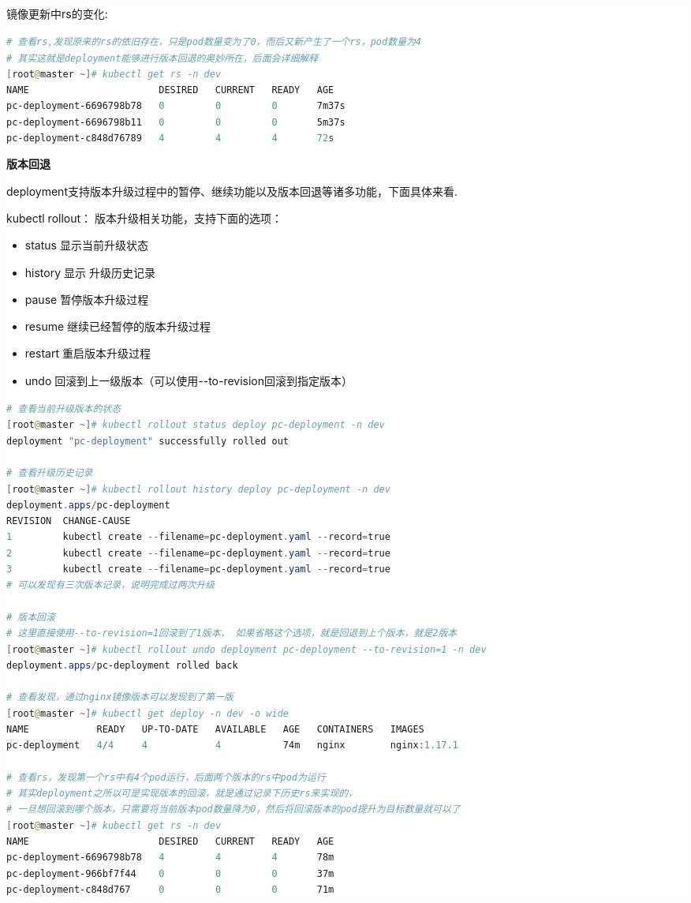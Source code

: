 镜像更新中rs的变化:

~~~powershell
# 查看rs,发现原来的rs的依旧存在，只是pod数量变为了0，而后又新产生了一个rs，pod数量为4
# 其实这就是deployment能够进行版本回退的奥妙所在，后面会详细解释
[root@master ~]# kubectl get rs -n dev
NAME                       DESIRED   CURRENT   READY   AGE
pc-deployment-6696798b78   0         0         0       7m37s
pc-deployment-6696798b11   0         0         0       5m37s
pc-deployment-c848d76789   4         4         4       72s
~~~

**版本回退**

deployment支持版本升级过程中的暂停、继续功能以及版本回退等诸多功能，下面具体来看.

kubectl rollout： 版本升级相关功能，支持下面的选项：

- status       显示当前升级状态
- history     显示 升级历史记录

- pause       暂停版本升级过程
- resume    继续已经暂停的版本升级过程
- restart      重启版本升级过程
- undo        回滚到上一级版本（可以使用--to-revision回滚到指定版本）

~~~powershell
# 查看当前升级版本的状态
[root@master ~]# kubectl rollout status deploy pc-deployment -n dev
deployment "pc-deployment" successfully rolled out

# 查看升级历史记录
[root@master ~]# kubectl rollout history deploy pc-deployment -n dev
deployment.apps/pc-deployment
REVISION  CHANGE-CAUSE
1         kubectl create --filename=pc-deployment.yaml --record=true
2         kubectl create --filename=pc-deployment.yaml --record=true
3         kubectl create --filename=pc-deployment.yaml --record=true
# 可以发现有三次版本记录，说明完成过两次升级

# 版本回滚
# 这里直接使用--to-revision=1回滚到了1版本， 如果省略这个选项，就是回退到上个版本，就是2版本
[root@master ~]# kubectl rollout undo deployment pc-deployment --to-revision=1 -n dev
deployment.apps/pc-deployment rolled back

# 查看发现，通过nginx镜像版本可以发现到了第一版
[root@master ~]# kubectl get deploy -n dev -o wide
NAME            READY   UP-TO-DATE   AVAILABLE   AGE   CONTAINERS   IMAGES         
pc-deployment   4/4     4            4           74m   nginx        nginx:1.17.1   

# 查看rs，发现第一个rs中有4个pod运行，后面两个版本的rs中pod为运行
# 其实deployment之所以可是实现版本的回滚，就是通过记录下历史rs来实现的，
# 一旦想回滚到哪个版本，只需要将当前版本pod数量降为0，然后将回滚版本的pod提升为目标数量就可以了
[root@master ~]# kubectl get rs -n dev
NAME                       DESIRED   CURRENT   READY   AGE
pc-deployment-6696798b78   4         4         4       78m
pc-deployment-966bf7f44    0         0         0       37m
pc-deployment-c848d767     0         0         0       71m
~~~

